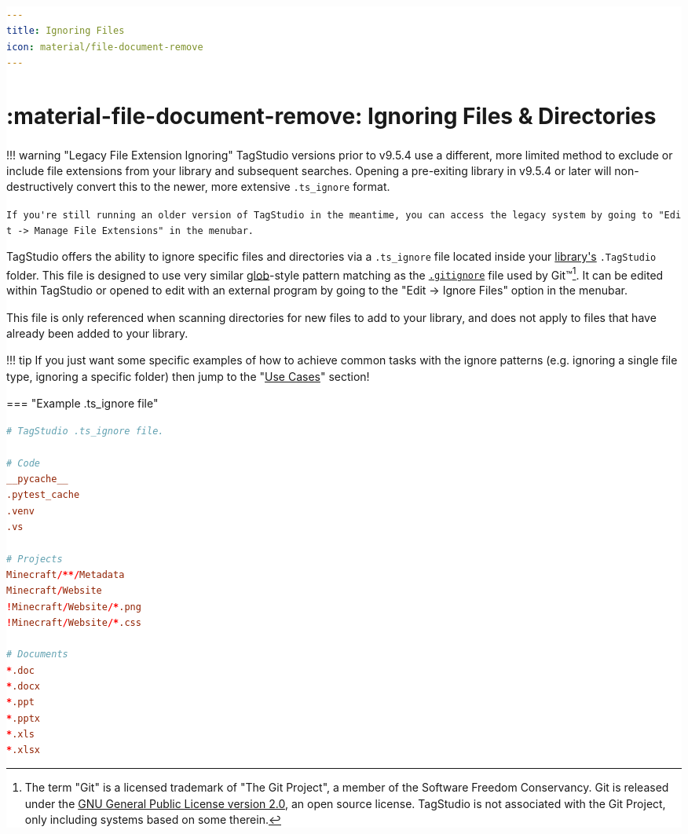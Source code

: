 ```yaml
---
title: Ignoring Files
icon: material/file-document-remove
---
```


# :material-file-document-remove: Ignoring Files & Directories


!!! warning "Legacy File Extension Ignoring"
    TagStudio versions prior to v9.5.4 use a different, more limited method to exclude or include file extensions from your library and subsequent searches. Opening a pre-exiting library in v9.5.4 or later will non-destructively convert this to the newer, more extensive `.ts_ignore` format.

    If you're still running an older version of TagStudio in the meantime, you can access the legacy system by going to "Edit -> Manage File Extensions" in the menubar.

TagStudio offers the ability to ignore specific files and directories via a `.ts_ignore` file located inside your [library's](../library/index.md) `.TagStudio` folder. This file is designed to use very similar [glob](<https://en.wikipedia.org/wiki/Glob_(programming)>)-style pattern matching as the [`.gitignore`](https://git-scm.com/docs/gitignore) file used by Git™[^1]. It can be edited within TagStudio or opened to edit with an external program by going to the "Edit -> Ignore Files" option in the menubar.

This file is only referenced when scanning directories for new files to add to your library, and does not apply to files that have already been added to your library.


!!! tip
    If you just want some specific examples of how to achieve common tasks with the ignore patterns (e.g. ignoring a single file type, ignoring a specific folder) then jump to the "[Use Cases](#use-cases)" section!


=== "Example .ts_ignore file"
```toml title="My Library/.TagStudio/.ts_ignore"
# TagStudio .ts_ignore file.

# Code
__pycache__
.pytest_cache
.venv
.vs

# Projects
Minecraft/**/Metadata
Minecraft/Website
!Minecraft/Website/*.png
!Minecraft/Website/*.css

# Documents
*.doc
*.docx
*.ppt
*.pptx
*.xls
*.xlsx
```


[^1]: The term "Git" is a licensed trademark of "The Git Project", a member of the Software Freedom Conservancy. Git is released under the [GNU General Public License version 2.0](https://opensource.org/license/GPL-2.0), an open source license. TagStudio is not associated with the Git Project, only including systems based on some therein.